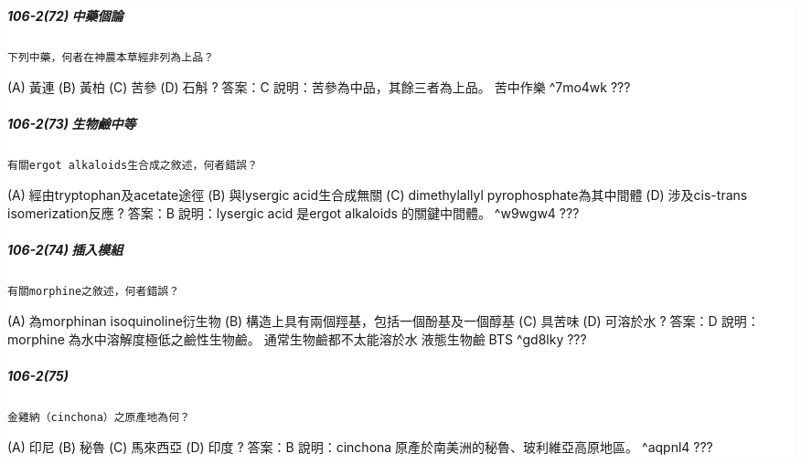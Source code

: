 ##### 106-2(72) 中藥個論
```Question
下列中藥，何者在神農本草經非列為上品？
```
(A) 黃連
(B) 黃柏
(C) 苦參
(D) 石斛
?
答案：C
說明：苦參為中品，其餘三者為上品。
苦中作樂 ^7mo4wk
???

##### 106-2(73) 生物鹼中等
```Question
有關ergot alkaloids生合成之敘述，何者錯誤？
```
(A) 經由tryptophan及acetate途徑
(B) 與lysergic acid生合成無關
(C) dimethylallyl pyrophosphate為其中間體
(D) 涉及cis-trans isomerization反應
?
答案：B
說明：lysergic acid 是ergot alkaloids 的關鍵中間體。 ^w9wgw4
???

##### 106-2(74) 插入模組
```Question
有關morphine之敘述，何者錯誤？
```
(A) 為morphinan isoquinoline衍生物
(B) 構造上具有兩個羥基，包括一個酚基及一個醇基
(C) 具苦味
(D) 可溶於水
?
答案：D
說明：morphine 為水中溶解度極低之鹼性生物鹼。
通常生物鹼都不太能溶於水
液態生物鹼
BTS ^gd8lky
???

##### 106-2(75)
```Question
金雞納（cinchona）之原產地為何？
```
(A) 印尼
(B) 秘魯
(C) 馬來西亞
(D) 印度
?
答案：B
說明：cinchona 原產於南美洲的秘魯、玻利維亞高原地區。 ^aqpnl4
???
